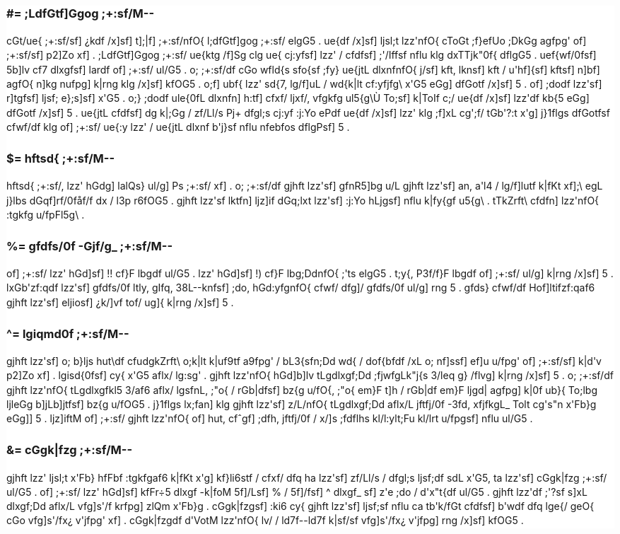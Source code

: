 ### #= ;LdfGtf\]Ggog ;+:sf/M-- 

cGt/ue{ ;+:sf/sf\] ¿kdf /x\]sf\] t\];\|f\] ;+:sf/nfO{ l;dfGtf\]gog
;+:sf/ elgG5 . ue{df /x\]sf\] ljsl;t lzz\'nfO{ cToGt ;f}efUo ;DkGg
agfpg\' of\] ;+:sf/sf\] p2\]Zo xf\] . ;LdfGtf\]Ggog ;+:sf/ ue{ktg /f\]Sg
clg ue{ cj:yfsf\] lzz\' / cfdfsf\] ;\'/Iffsf nflu klg dxTTjk\"0f{ dflgG5
. uef{wf/0fsf\] 5b\]lv cf7 dlxgfsf\] lardf of\] ;+:sf/ ul/G5 . o;
;+:sf/df cGo wfld{s sfo{sf ;fy} ue{jtL dlxnfnfO{ j/sf\] kft, lknsf\] kft
/ u\'hf\]{sf\] kftsf\] n\]bf\] agfO{ n\]kg nufpg\] k\|rng klg /x\]sf\]
kfOG5 . o;f\] ubf{ lzz\' sd{7, lg/f\]uL / wd{k\|lt cf:yfjfg\\ x\'G5
eGg\] dfGotf /x\]sf\] 5 . of\] ;dodf lzz\'sf\] r\]tgfsf\] ljsf;
e};s\]sf\] x\'G5 . o;} ;dodf ule{0fL dlxnfn\] h:tf\] cfxf/ ljxf/, vfgkfg
ul5{g\\Ù To;sf\] k\|ToIf c;/ ue{df /x\]sf\] lzz\'df kb{5 eGg\] dfGotf
/x\]sf\] 5 . ue{jtL cfdfsf\] dg k\|;Gg / zf/Ll/s Pj+ dfgl;s cj:yf :j:Yo
ePdf ue{df /x\]sf\] lzz\' klg ;f\]xL cg\';f/ tGb\'?:t x\'g\] j}1flgs
dfGotfsf cfwf/df klg of\] ;+:sf/ ue{:y lzz\' / ue{jtL dlxnf b\'j}sf nflu
nfebfos dflgPsf\] 5 .

### \$= hftsd{ ;+:sf/M-- 

hftsd{ ;+:sf/, lzz\' hGdg\] lalQs} ul/g\] Ps ;+:sf/ xf\] . o; ;+:sf/df
gjhft lzz\'sf\] gfnR5\]bg u/L gjhft lzz\'sf\] an, a\'l4 / lg/f\]lutf
k\|fKt xf\];\\ egL j}lbs dGqf\]rf/0fåf/f dx / l3p r6fOG5 . gjhft lzz\'sf
lktfn\] ljz\]if dGq;lxt lzz\'sf\] :j:Yo hLjgsf\] nflu k\|fy{gf u5{g\\ .
tTkZrft\\ cfdfn\] lzz\'nfO{ :tgkfg u/fpFl5g\\ .

### %= gfdfs/0f -Gjf/g\_ ;+:sf/M-- 

of\] ;+:sf/ lzz\' hGd\]sf\] !! cf}F lbgdf ul/G5 . lzz\' hGd\]sf\] !)
cf}F lbg;DdnfO{ ;\'ts elgG5 . t;y{, P3f/f}F lbgdf of\] ;+:sf/ ul/g\]
k\|rng /x\]sf\] 5 . lxGb\'zf:qdf lzz\'sf\] gfdfs/0f ltly, gIfq,
38L--knfsf\] ;do, hGd:yfgnfO{ cfwf/ dfg\]/ gfdfs/0f ul/g\] rng 5 . gfds}
cfwf/df Hof\]ltifzf:qaf6 gjhft lzz\'sf\] eljiosf\] ¿k/\]vf tof/ ug\]{
k\|rng /x\]sf\] 5 .

### \^= lgiqmd0f ;+:sf/M-- 

gjhft lzz\'sf\] o; b}ljs hut\\df cfudgkZrft\\ o;k\|lt k\|uf9tf a9fpg\' /
bL3{sfn;Dd wd{ / dof{bfdf /xL o; nf\]ssf\] ef\]u u/fpg\' of\] ;+:sf/sf\]
k\|d\'v p2\]Zo xf\] . lgisd{0fsf\] cy{ x\'G5 aflx/ lg:sg\' . gjhft
lzz\'nfO{ hGd\]b\]lv tLgdlxgf;Dd ;fjwfgLk\"j{s 3/leq g} /flvg\] k\|rng
/x\]sf\] 5 . o; ;+:sf/df gjhft lzz\'nfO{ tLgdlxgfkl5 3/af6 aflx/ lgsfnL,
;\"o{ / rGb\|dfsf\] bz{g u/fO{, ;\"o{ em}F t\]h / rGb\|df em}F ljgd\|
agfpg\] k\|0f ub}{ To;lbg ljleGg b\]jLb\]jtfsf\] bz{g u/fOG5 . j}1flgs
lx;fan\] klg gjhft lzz\'sf\] z/L/nfO{ tLgdlxgf;Dd aflx/L jftfj/0f -3fd,
xfjfkgL\_ Tolt cg\'s\"n x\'Fb}g eGg\]\] 5 . ljz\]iftM of\] ;+:sf/ gjhft
lzz\'nfO{ of\] hut, cfˆgf\] ;dfh, jftfj/0f / x/\]s ;fdflhs kl/l:ylt;Fu
kl/lrt u/fpgsf\] nflu ul/G5 .

### &= cGgk\|fzg ;+:sf/M-- 

gjhft lzz\' ljsl;t x\'Fb} hfFbf :tgkfgaf6 k\|fKt x\'g\] kf}li6stf /
cfxf/ dfq ha lzz\'sf\] zf/Ll/s / dfgl;s ljsf;df sdL x\'G5, ta lzz\'sf\]
cGgk\|fzg ;+:sf/ ul/G5 . of\] ;+:sf/ lzz\' hGd\]sf\] kfFr÷5 dlxgf
-k\|foM 5f\]/Lsf\] % / 5f\]/fsf\] \^ dlxgf\_ sf\] z\'e ;do / d\'x\"t{df
ul/G5 . gjhft lzz\'df ;\'?sf s\]xL dlxgf;Dd aflx/L vfg\]s\'/f krfpg\]
zlQm x\'Fb}g . cGgk\|fzgsf\] :ki6 cy{ gjhft lzz\'sf\] ljsf;sf nflu ca
tb\'k/fGt cfdfsf\] b\'wdf dfq lge{/ geO{ cGo vfg\]s\'/fx¿ v\'jfpg\' xf\]
. cGgk\|fzgdf d\'VotM lzz\'nfO{ lv/ / ld7f--ld7f k\|sf/sf vfg\]s\'/fx¿
v\'jfpg\] rng /x\]sf\] kfOG5 .
